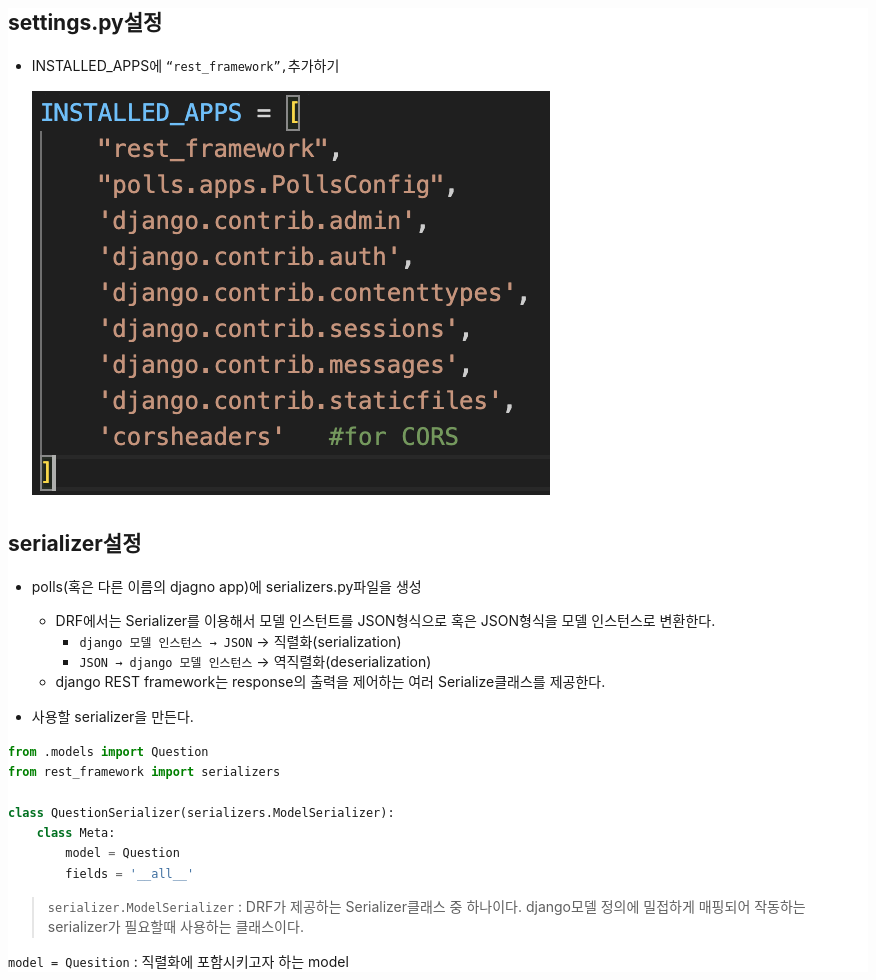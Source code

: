 
## settings.py설정

- INSTALLED_APPS에 `“rest_framework”,`추가하기
    
    ![스크린샷 2024-10-23 오전 4.24.03.png](djangoRESTframework/2.png)
    

## serializer설정

- polls(혹은 다른 이름의 djagno app)에 serializers.py파일을 생성
    - DRF에서는 Serializer를 이용해서 모델 인스턴트를 JSON형식으로 혹은 JSON형식을 모델 인스턴스로 변환한다.
        - `django 모델 인스턴스 → JSON` → 직렬화(serialization)
        - `JSON → django 모델 인스턴스` → 역직렬화(deserialization)
    - django REST framework는 response의 출력을 제어하는 여러 Serialize클래스를 제공한다.

- 사용할 serializer을 만든다.

```python
from .models import Question
from rest_framework import serializers

class QuestionSerializer(serializers.ModelSerializer):
    class Meta:
        model = Question
        fields = '__all__'
```

> `serializer.ModelSerializer` : DRF가 제공하는 Serializer클래스 중 하나이다. django모델 정의에 밀접하게 매핑되어 작동하는 serializer가 필요할때 사용하는 클래스이다.

 `model = Quesition` : 직렬화에 포함시키고자 하는 model
